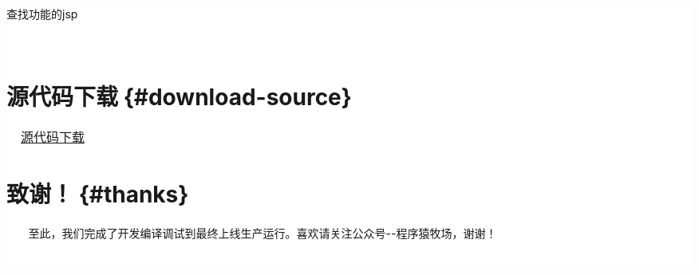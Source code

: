 </div>
<span class="cnblogs_code_collapse">查找功能的jsp</span></div>
<p>&nbsp; &nbsp;&nbsp;<img src="http://images2015.cnblogs.com/blog/440176/201606/440176-20160601102412992-1575692544.png" alt="" /></p>


源代码下载				{#download-source}
=============================

<p><span style="font-size: 16px; color: #00ff00;">&nbsp; &nbsp; <a title="mongodb项目实战（初战）源代码" href="http://download.csdn.net/detail/zhouqinxiong/9537463" target="_blank">源代码下载</a></span></p>

致谢！             {#thanks}
===========================

<p>&nbsp; &nbsp; &nbsp; &nbsp;至此，我们完成了开发编译调试到最终上线生产运行。喜欢请关注公众号--程序猿牧场，谢谢！</p>
<p>&nbsp;<img src="https://img2020.cnblogs.com/blog/440176/202003/440176-20200316224639427-719739537.png" alt="" /></p>